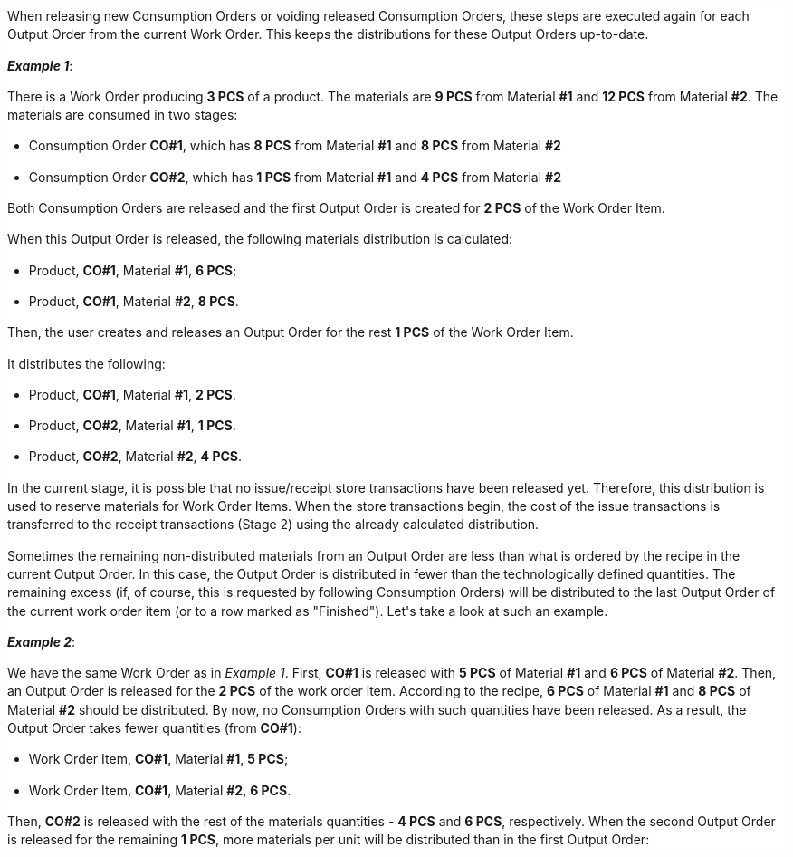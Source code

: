 When releasing new Consumption Orders or voiding released Consumption Orders, these steps are executed again for each Output Order from the current Work Order. This keeps the distributions for these Output Orders up-to-date.

<b><i>Example 1</b></i>:

There is a Work Order producing <b>3 PCS</b> of a product. The materials are <b>9 PCS</b> from Material <b>#1</b> and <b>12 PCS</b> from Material <b>#2</b>. The materials are consumed in two stages:
- Consumption Order <b>CO#1</b>, which has <b>8 PCS</b> from Material <b>#1</b> and <b>8 PCS</b> from Material <b>#2</b>

- Consumption Order <b>CO#2</b>, which has <b>1 PCS</b> from Material <b>#1</b> and <b>4 PCS</b> from Material <b>#2</b>

Both Consumption Orders are released and the first Output Order is created for <b>2 PCS</b> of the Work Order Item. 

When this Output Order is released, the following materials distribution is calculated:

- Product, <b>CO#1</b>, Material <b>#1</b>, <b>6 PCS</b>;

- Product, <b>CO#1</b>, Material <b>#2</b>, <b>8 PCS</b>.

Then, the user creates and releases an Output Order for the rest <b>1 PCS</b> of the Work Order Item.

It distributes the following:

- Product, <b>CO#1</b>, Material <b>#1</b>, <b>2 PCS</b>.

- Product, <b>CO#2</b>, Material <b>#1</b>, <b>1 PCS</b>.

- Product, <b>CO#2</b>, Material <b>#2</b>, <b>4 PCS</b>.

In the current stage, it is possible that no issue/receipt store transactions have been released yet. Therefore, this distribution is used to reserve materials for Work Order Items. When the store transactions begin, the cost of the issue transactions is transferred to the receipt transactions (Stage 2) using the already calculated distribution. 

Sometimes the remaining non-distributed materials from an Output Order are less than what is ordered by the recipe in the current Output Order. In this case, the Output Order is distributed in fewer than the technologically defined quantities. The remaining excess (if, of course, this is requested by following Consumption Orders) will be distributed to the last Output Order of the current work order item (or to a row marked as "Finished"). Let's take a look at such an example.

<b><i>Example 2</b></i>:

We have the same Work Order as in <i>Example 1</i>. First, <b>CO#1</b> is released with <b>5 PCS</b> of Material <b>#1</b> and <b>6 PCS</b> of Material <b>#2</b>. Then, an Output Order is released for the <b>2 PCS</b> of the work order item. According to the recipe, <b>6 PCS</b> of Material <b>#1</b> and <b>8 PCS</b> of Material <b>#2</b> should be distributed. By now, no Consumption Orders with such quantities have been released. As a result, the Output Order takes fewer quantities (from <b>CO#1</b>):

- Work Order Item, <b>CO#1</b>, Material <b>#1</b>, <b>5 PCS</b>;

- Work Order Item, <b>CO#1</b>, Material <b>#2</b>, <b>6 PCS</b>.

Then, <b>CO#2</b> is released with the rest of the materials quantities - <b>4 PCS</b> and <b>6 PCS</b>, respectively. When the second Output Order is released for the remaining <b>1 PCS</b>, more materials per unit will be distributed than in the first Output Order:

